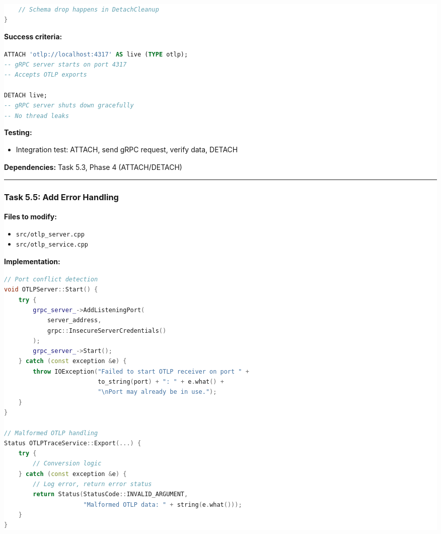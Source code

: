 ```cpp
    // Schema drop happens in DetachCleanup
}
```

**Success criteria:**
```sql
ATTACH 'otlp://localhost:4317' AS live (TYPE otlp);
-- gRPC server starts on port 4317
-- Accepts OTLP exports

DETACH live;
-- gRPC server shuts down gracefully
-- No thread leaks
```

**Testing:**
- Integration test: ATTACH, send gRPC request, verify data, DETACH

**Dependencies:** Task 5.3, Phase 4 (ATTACH/DETACH)

---

### Task 5.5: Add Error Handling
**Files to modify:**
- `src/otlp_server.cpp`
- `src/otlp_service.cpp`

**Implementation:**
```cpp
// Port conflict detection
void OTLPServer::Start() {
    try {
        grpc_server_->AddListeningPort(
            server_address,
            grpc::InsecureServerCredentials()
        );
        grpc_server_->Start();
    } catch (const exception &e) {
        throw IOException("Failed to start OTLP receiver on port " +
                          to_string(port) + ": " + e.what() +
                          "\nPort may already be in use.");
    }
}

// Malformed OTLP handling
Status OTLPTraceService::Export(...) {
    try {
        // Conversion logic
    } catch (const exception &e) {
        // Log error, return error status
        return Status(StatusCode::INVALID_ARGUMENT,
                      "Malformed OTLP data: " + string(e.what()));
    }
}
```

